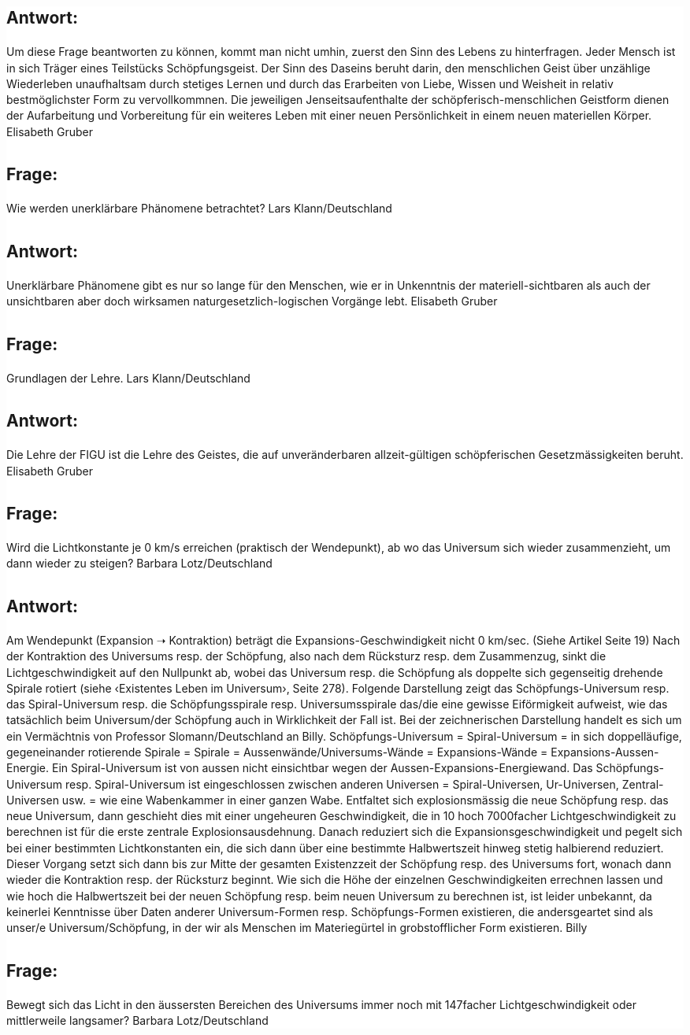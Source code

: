 ## Antwort:
Um diese Frage beantworten zu können, kommt man nicht umhin, zuerst den Sinn des Lebens zu hinterfragen. Jeder Mensch ist in sich Träger eines Teilstücks Schöpfungsgeist. Der Sinn des Daseins beruht darin, den menschlichen Geist über unzählige Wiederleben unaufhaltsam durch stetiges Lernen und durch das Erarbeiten von Liebe, Wissen und Weisheit in relativ bestmöglichster Form zu vervollkommnen. Die jeweiligen Jenseitsaufenthalte der schöpferisch-menschlichen Geistform dienen der Aufarbeitung und Vorbereitung für ein weiteres Leben mit einer neuen Persönlichkeit in einem neuen materiellen Körper. Elisabeth Gruber
## Frage:
Wie werden unerklärbare Phänomene betrachtet? Lars Klann/Deutschland
## Antwort:
Unerklärbare Phänomene gibt es nur so lange für den Menschen, wie er in Unkenntnis der materiell-sichtbaren als auch der unsichtbaren aber doch wirksamen naturgesetzlich-logischen Vorgänge lebt. Elisabeth Gruber
## Frage:
Grundlagen der Lehre. Lars Klann/Deutschland
## Antwort:
Die Lehre der FIGU ist die Lehre des Geistes, die auf unveränderbaren allzeit-gültigen schöpferischen Gesetzmässigkeiten beruht.
Elisabeth Gruber
## Frage:
Wird die Lichtkonstante je 0 km/s erreichen (praktisch der Wendepunkt), ab wo das Universum sich wieder zusammenzieht, um dann wieder zu steigen?
Barbara Lotz/Deutschland
## Antwort:
Am Wendepunkt (Expansion ➝ Kontraktion) beträgt die Expansions-Geschwindigkeit nicht 0 km/sec. (Siehe Artikel Seite 19) Nach der Kontraktion des Universums resp. der Schöpfung, also nach dem Rücksturz resp. dem Zusammenzug, sinkt die Lichtgeschwindigkeit auf den Nullpunkt ab, wobei das Universum resp. die Schöpfung als doppelte sich gegenseitig drehende Spirale rotiert (siehe ‹Existentes Leben im Universum›, Seite 278). Folgende Darstellung zeigt das Schöpfungs-Universum resp. das Spiral-Universum resp. die Schöpfungsspirale resp. Universumsspirale das/die eine gewisse Eiförmigkeit aufweist, wie das tatsächlich beim Universum/der Schöpfung auch in Wirklichkeit der Fall ist. Bei der zeichnerischen Darstellung handelt es sich um ein Vermächtnis von Professor Slomann/Deutschland an Billy.
Schöpfungs-Universum = Spiral-Universum = in sich doppelläufige, gegeneinander rotierende Spirale = Spirale = Aussenwände/Universums-Wände = Expansions-Wände = Expansions-Aussen-Energie.
Ein Spiral-Universum ist von aussen nicht einsichtbar wegen der Aussen-Expansions-Energiewand. Das Schöpfungs-Universum resp. Spiral-Universum ist eingeschlossen zwischen anderen Universen = Spiral-Universen, Ur-Universen, Zentral-Universen usw. = wie eine Wabenkammer in einer ganzen Wabe. Entfaltet sich explosionsmässig die neue Schöpfung resp. das neue Universum, dann geschieht dies mit einer ungeheuren Geschwindigkeit, die in 10 hoch 7000facher Lichtgeschwindigkeit zu berechnen ist für die erste zentrale Explosionsausdehnung. Danach reduziert sich die Expansionsgeschwindigkeit und pegelt sich bei einer bestimmten Lichtkonstanten ein, die sich dann über eine bestimmte Halbwertszeit hinweg stetig halbierend reduziert. Dieser Vorgang setzt sich dann bis zur Mitte der gesamten Existenzzeit der Schöpfung resp. des Universums fort, wonach dann wieder die Kontraktion resp. der Rücksturz beginnt.
Wie sich die Höhe der einzelnen Geschwindigkeiten errechnen lassen und wie hoch die Halbwertszeit bei der neuen Schöpfung resp. beim neuen Universum zu berechnen ist, ist leider unbekannt, da keinerlei Kenntnisse über Daten anderer Universum-Formen resp. Schöpfungs-Formen existieren, die andersgeartet sind als unser/e Universum/Schöpfung, in der wir als Menschen im Materiegürtel in grobstofflicher Form existieren.
Billy
## Frage:
Bewegt sich das Licht in den äussersten Bereichen des Universums immer noch mit 147facher Lichtgeschwindigkeit oder mittlerweile langsamer? Barbara Lotz/Deutschland